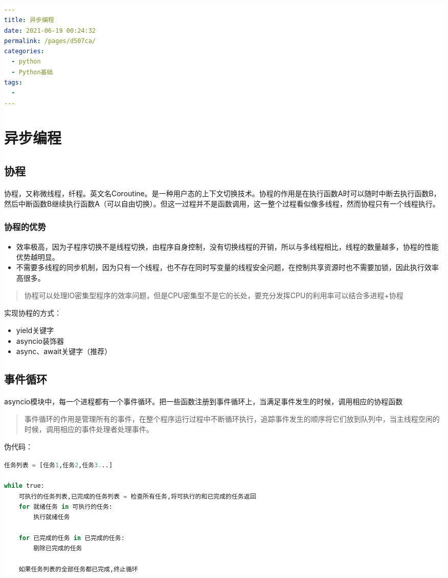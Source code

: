 ```yaml
---
title: 异步编程
date: 2021-06-19 00:24:32
permalink: /pages/d507ca/
categories: 
  - python
  - Python基础
tags: 
  - 
---
```



# 异步编程



## 协程

协程，又称微线程，纤程。英文名Coroutine。是一种用户态的上下文切换技术。协程的作用是在执行函数A时可以随时中断去执行函数B，然后中断函数B继续执行函数A（可以自由切换）。但这一过程并不是函数调用，这一整个过程看似像多线程，然而协程只有一个线程执行。

### 协程的优势

- 效率极高，因为子程序切换不是线程切换，由程序自身控制，没有切换线程的开销，所以与多线程相比，线程的数量越多，协程的性能优势越明显。
- 不需要多线程的同步机制，因为只有一个线程，也不存在同时写变量的线程安全问题，在控制共享资源时也不需要加锁，因此执行效率高很多。

> 协程可以处理IO密集型程序的效率问题，但是CPU密集型不是它的长处，要充分发挥CPU的利用率可以结合多进程+协程

实现协程的方式：

- yield关键字
- asyncio装饰器
- async、await关键字（推荐）



## 事件循环

asyncio模块中，每一个进程都有一个事件循环。把一些函数注册到事件循环上，当满足事件发生的时候，调用相应的协程函数

> 事件循环的作用是管理所有的事件，在整个程序运行过程中不断循环执行，追踪事件发生的顺序将它们放到队列中，当主线程空闲的时候，调用相应的事件处理者处理事件。

伪代码：

```python
任务列表 = [任务1,任务2,任务3...]

while true:
    可执行的任务列表,已完成的任务列表 = 检查所有任务,将可执行的和已完成的任务返回
    for 就绪任务 in 可执行的任务:
        执行就绪任务
        
    for 已完成的任务 in 已完成的任务:
        剔除已完成的任务
        
    如果任务列表的全部任务都已完成,终止循环
```
